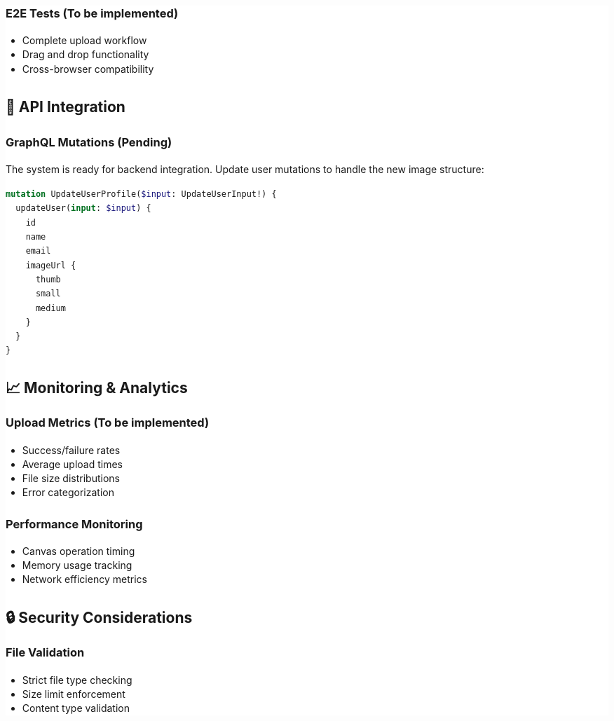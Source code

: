 ### **E2E Tests** (To be implemented)

- Complete upload workflow
- Drag and drop functionality
- Cross-browser compatibility

## 🔧 API Integration

### **GraphQL Mutations** (Pending)

The system is ready for backend integration. Update user mutations to handle the new image structure:

```graphql
mutation UpdateUserProfile($input: UpdateUserInput!) {
  updateUser(input: $input) {
    id
    name
    email
    imageUrl {
      thumb
      small
      medium
    }
  }
}
```

## 📈 Monitoring & Analytics

### **Upload Metrics** (To be implemented)

- Success/failure rates
- Average upload times
- File size distributions
- Error categorization

### **Performance Monitoring**

- Canvas operation timing
- Memory usage tracking
- Network efficiency metrics

## 🔒 Security Considerations

### **File Validation**

- Strict file type checking
- Size limit enforcement
- Content type validation
